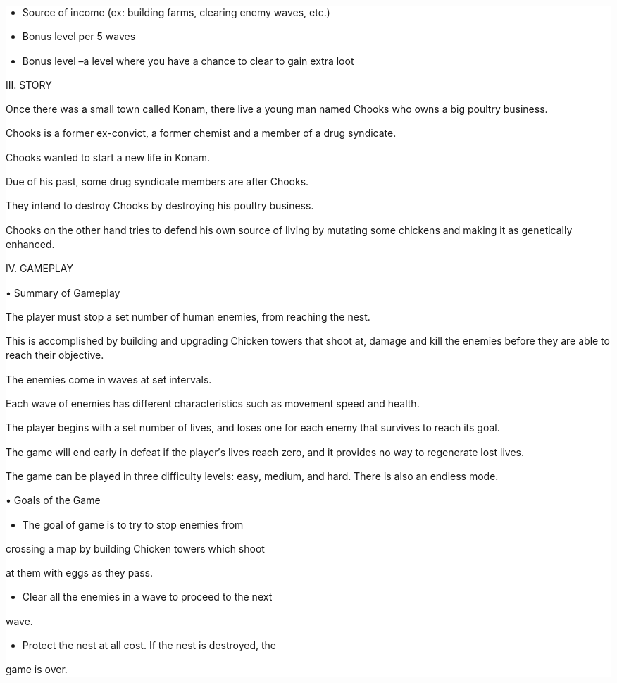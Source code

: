 - Source of income (ex: building farms, clearing enemy waves, etc.)

- Bonus level per 5 waves

- Bonus level –a level where you have a chance to clear to gain extra loot





III. STORY

Once there was a small town called Konam, there live a young man named Chooks who owns a big poultry business.  

Chooks is a former ex-convict, a former chemist and a member of a drug syndicate. 

Chooks wanted to start a new life in Konam.

Due of his past, some drug syndicate members are after Chooks. 

They intend to destroy Chooks by destroying his poultry business. 

Chooks on the other hand tries to defend his own source of living by mutating some chickens and making it as genetically enhanced. 




IV. GAMEPLAY

• Summary of Gameplay

The player must stop a set number of human enemies, from reaching the nest. 

This is accomplished by building and upgrading Chicken towers that shoot at, damage and kill the enemies before they are able to reach their objective. 

The enemies come in waves at set intervals. 

Each wave of enemies has different characteristics such as movement speed and health.

The player begins with a set number of lives, and loses one for each enemy that survives to reach its goal. 

The game will end early in defeat if the player′s lives reach zero, and it provides no way to regenerate lost lives. 

The game can be played in three difficulty levels: easy, medium, and hard. There is also an endless mode.

• Goals of the Game

- The goal of game is to try to stop enemies from 

crossing a map by building Chicken towers which shoot 

at them with eggs as they pass. 

- Clear all the enemies in a wave to proceed to the next 

wave.

- Protect the nest at all cost. If the nest is destroyed, the 

game is over.

